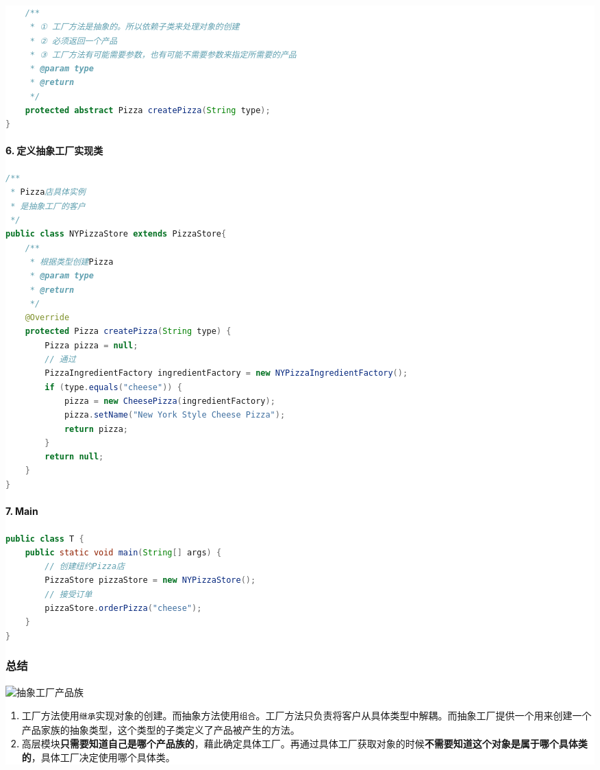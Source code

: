 ```java
    /**
     * ① 工厂方法是抽象的。所以依赖子类来处理对象的创建
     * ② 必须返回一个产品
     * ③ 工厂方法有可能需要参数，也有可能不需要参数来指定所需要的产品
     * @param type
     * @return
     */
    protected abstract Pizza createPizza(String type);
}
```

#### 6. 定义抽象工厂实现类

```java
/**
 * Pizza店具体实例
 * 是抽象工厂的客户
 */
public class NYPizzaStore extends PizzaStore{
    /**
     * 根据类型创建Pizza
     * @param type
     * @return
     */
    @Override
    protected Pizza createPizza(String type) {
        Pizza pizza = null;
        // 通过
        PizzaIngredientFactory ingredientFactory = new NYPizzaIngredientFactory();
        if (type.equals("cheese")) {
            pizza = new CheesePizza(ingredientFactory);
            pizza.setName("New York Style Cheese Pizza");
            return pizza;
        }
        return null;
    }
}
```

#### 7. Main

```java
public class T {
    public static void main(String[] args) {
        // 创建纽约Pizza店
        PizzaStore pizzaStore = new NYPizzaStore();
        // 接受订单
        pizzaStore.orderPizza("cheese");
    }
}
```



### 总结

![抽象工厂产品族](https://img-blog.csdnimg.cn/20200611203618524.png)

1. 工厂方法使用`继承`实现对象的创建。而抽象方法使用`组合`。工厂方法只负责将客户从具体类型中解耦。而抽象工厂提供一个用来创建一个产品家族的抽象类型，这个类型的子类定义了产品被产生的方法。
2. 高层模块**只需要知道自己是哪个产品族的**，藉此确定具体工厂。再通过具体工厂获取对象的时候**不需要知道这个对象是属于哪个具体类的**，具体工厂决定使用哪个具体类。